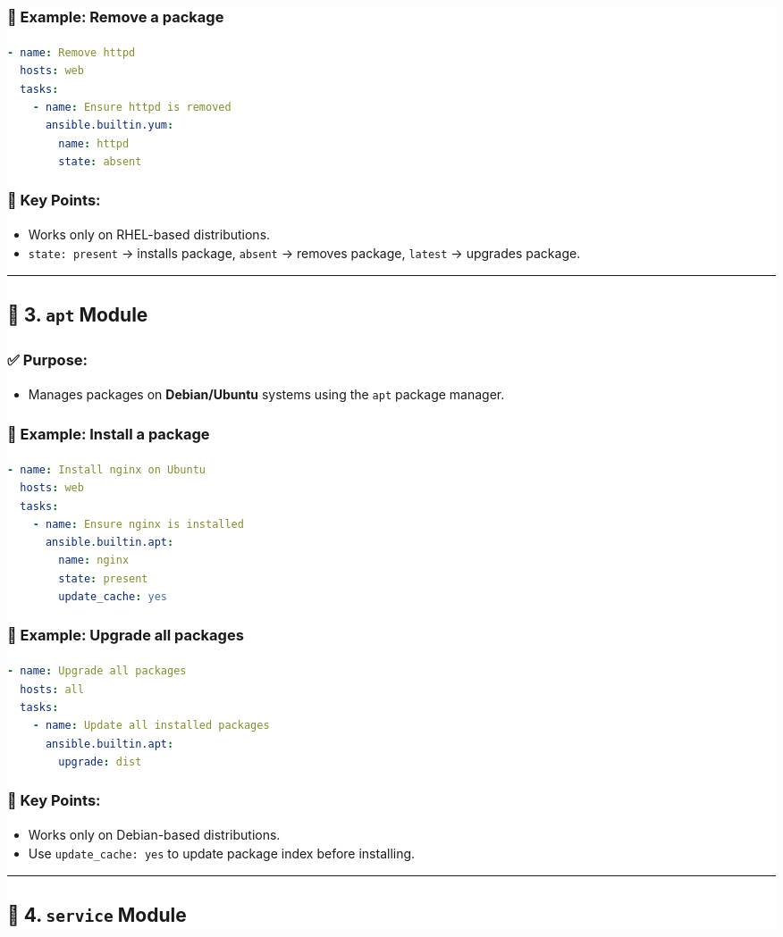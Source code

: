 ### 📄 Example: Remove a package
```yaml
- name: Remove httpd
  hosts: web
  tasks:
    - name: Ensure httpd is removed
      ansible.builtin.yum:
        name: httpd
        state: absent
```

### 🔑 Key Points:
- Works only on RHEL-based distributions.
- `state: present` → installs package, `absent` → removes package, `latest` → upgrades package.

---

## 🔹 3. `apt` Module

### ✅ Purpose:
- Manages packages on **Debian/Ubuntu** systems using the `apt` package manager.

### 📄 Example: Install a package
```yaml
- name: Install nginx on Ubuntu
  hosts: web
  tasks:
    - name: Ensure nginx is installed
      ansible.builtin.apt:
        name: nginx
        state: present
        update_cache: yes
```

### 📄 Example: Upgrade all packages
```yaml
- name: Upgrade all packages
  hosts: all
  tasks:
    - name: Update all installed packages
      ansible.builtin.apt:
        upgrade: dist
```

### 🔑 Key Points:
- Works only on Debian-based distributions.
- Use `update_cache: yes` to update package index before installing.

---

## 🔹 4. `service` Module
